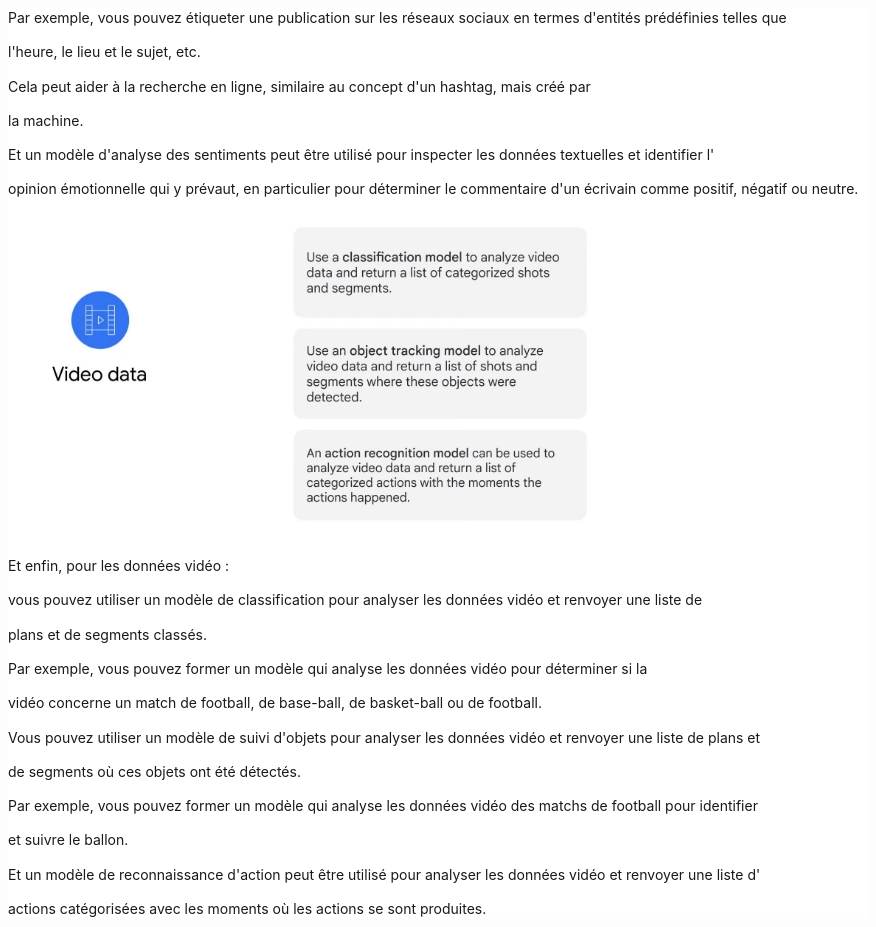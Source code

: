 Par exemple, vous pouvez étiqueter une publication sur les réseaux sociaux en termes d'entités prédéfinies telles que

l'heure, le lieu et le sujet, etc.

Cela peut aider à la recherche en ligne, similaire au concept d'un hashtag, mais créé par

la machine.

Et un modèle d'analyse des sentiments peut être utilisé pour inspecter les données textuelles et identifier l'

opinion émotionnelle qui y prévaut, en particulier pour déterminer le commentaire d'un écrivain comme positif, négatif ou neutre.

![](Aspose.Words.76953935-04ea-4afb-af4b-384b25e66f6b.018.jpeg)

Et enfin, pour les données vidéo :

vous pouvez utiliser un modèle de classification pour analyser les données vidéo et renvoyer une liste de

plans et de segments classés.

Par exemple, vous pouvez former un modèle qui analyse les données vidéo pour déterminer si la

vidéo concerne un match de football, de base-ball, de basket-ball ou de football.

Vous pouvez utiliser un modèle de suivi d'objets pour analyser les données vidéo et renvoyer une liste de plans et

de segments où ces objets ont été détectés.

Par exemple, vous pouvez former un modèle qui analyse les données vidéo des matchs de football pour identifier

et suivre le ballon.

Et un modèle de reconnaissance d'action peut être utilisé pour analyser les données vidéo et renvoyer une liste d'

actions catégorisées avec les moments où les actions se sont produites.

